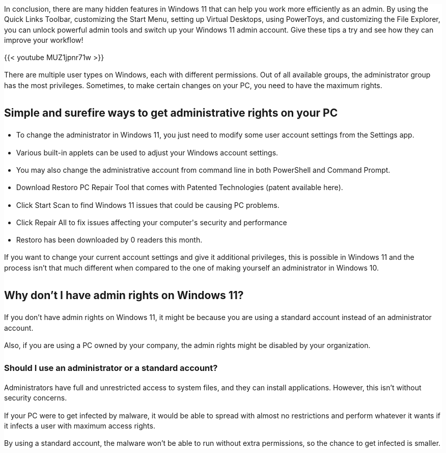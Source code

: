 In conclusion, there are many hidden features in Windows 11 that can help you work more efficiently as an admin. By using the Quick Links Toolbar, customizing the Start Menu, setting up Virtual Desktops, using PowerToys, and customizing the File Explorer, you can unlock powerful admin tools and switch up your Windows 11 admin account. Give these tips a try and see how they can improve your workflow!

{{< youtube MUZ1jpnr71w >}} 



There are multiple user types on Windows, each with different permissions. Out of all available groups, the administrator group has the most privileges. Sometimes, to make certain changes on your PC, you need to have the maximum rights. 
 
## Simple and surefire ways to get administrative rights on your PC
 
- To change the administrator in Windows 11, you just need to modify some user account settings from the Settings app.
 - Various built-in applets can be used to adjust your Windows account settings.
 - You may also change the administrative account from command line in both PowerShell and Command Prompt.

 

 


 
- Download Restoro PC Repair Tool that comes with Patented Technologies (patent available here).
 - Click Start Scan to find Windows 11 issues that could be causing PC problems.
 - Click Repair All to fix issues affecting your computer's security and performance

 
- Restoro has been downloaded by 0 readers this month.

 
If you want to change your current account settings and give it additional privileges, this is possible in Windows 11 and the process isn’t that much different when compared to the one of making yourself an administrator in Windows 10. 
 
## Why don’t I have admin rights on Windows 11?
 
If you don’t have admin rights on Windows 11, it might be because you are using a standard account instead of an administrator account.
 
Also, if you are using a PC owned by your company, the admin rights might be disabled by your organization.
 
### Should I use an administrator or a standard account?
 
Administrators have full and unrestricted access to system files, and they can install applications. However, this isn’t without security concerns.
 
If your PC were to get infected by malware, it would be able to spread with almost no restrictions and perform whatever it wants if it infects a user with maximum access rights.
 
By using a standard account, the malware won’t be able to run without extra permissions, so the chance to get infected is smaller.
 